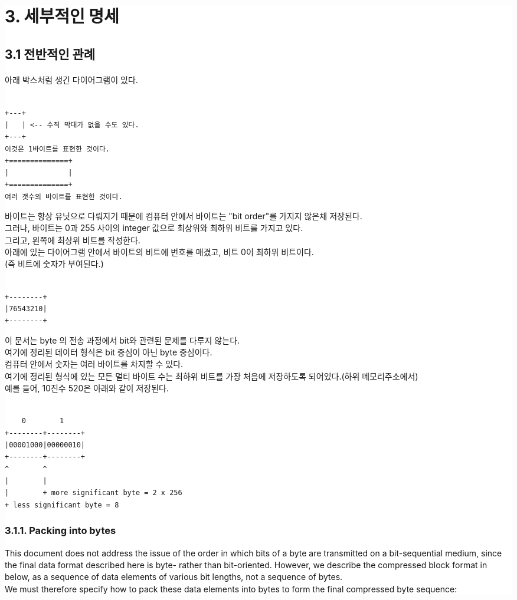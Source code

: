 

# 3. 세부적인 명세
## 3.1 전반적인 관례
아래 박스처럼 생긴 다이어그램이 있다.
<pre><code>
+---+
|   | <-- 수직 막대가 없을 수도 있다.
+---+   
이것은 1바이트를 표현한 것이다.   
+==============+
|              |
+==============+   
여러 갯수의 바이트를 표현한 것이다.
</code></pre>

바이트는 항상 유닛으로 다뤄지기 때문에 컴퓨터 안에서 바이트는 "bit order"를 가지지 않은채 저장된다.   
그러나, 바이트는 0과 255 사이의 integer 값으로 최상위와 최하위 비트를 가지고 있다.   
그리고, 왼쪽에 최상위 비트를 작성한다.   
아래에 있는 다이어그램 안에서 바이트의 비트에 번호를 매겼고, 비트 0이 최하위 비트이다.   
(즉 비트에 숫자가 부여된다.)   
<pre><code>
+--------+
|76543210|
+--------+
</code></pre>

이 문서는 byte 의 전송 과정에서 bit와 관련된 문제를 다루지 않는다.   
여기에 정리된 데이터 형식은 bit 중심이 아닌 byte 중심이다.   
컴퓨터 안에서 숫자는 여러 바이트를 차지할 수 있다.   
여기에 정리된 형식에 있는 모든 멀티 바이트 수는 최하위 비트를 가장 처음에 저장하도록 되어있다.(하위 메모리주소에서)   
예를 들어, 10진수 520은 아래와 같이 저장된다.   
<pre><code>
    0        1
+--------+--------+
|00001000|00000010|
+--------+--------+
^        ^
|        |
|        + more significant byte = 2 x 256
+ less significant byte = 8
</code></pre>



### 3.1.1. Packing into bytes
This document does not address the issue of the order in which bits of a byte are transmitted on a bit-sequential medium, since the final data format described here is byte- rather than bit-oriented.
However, we describe the compressed block format in below, as a sequence of data elements of various bit lengths, not a sequence of bytes.  
We must therefore specify how to pack these data elements into bytes to form the final compressed byte sequence:
